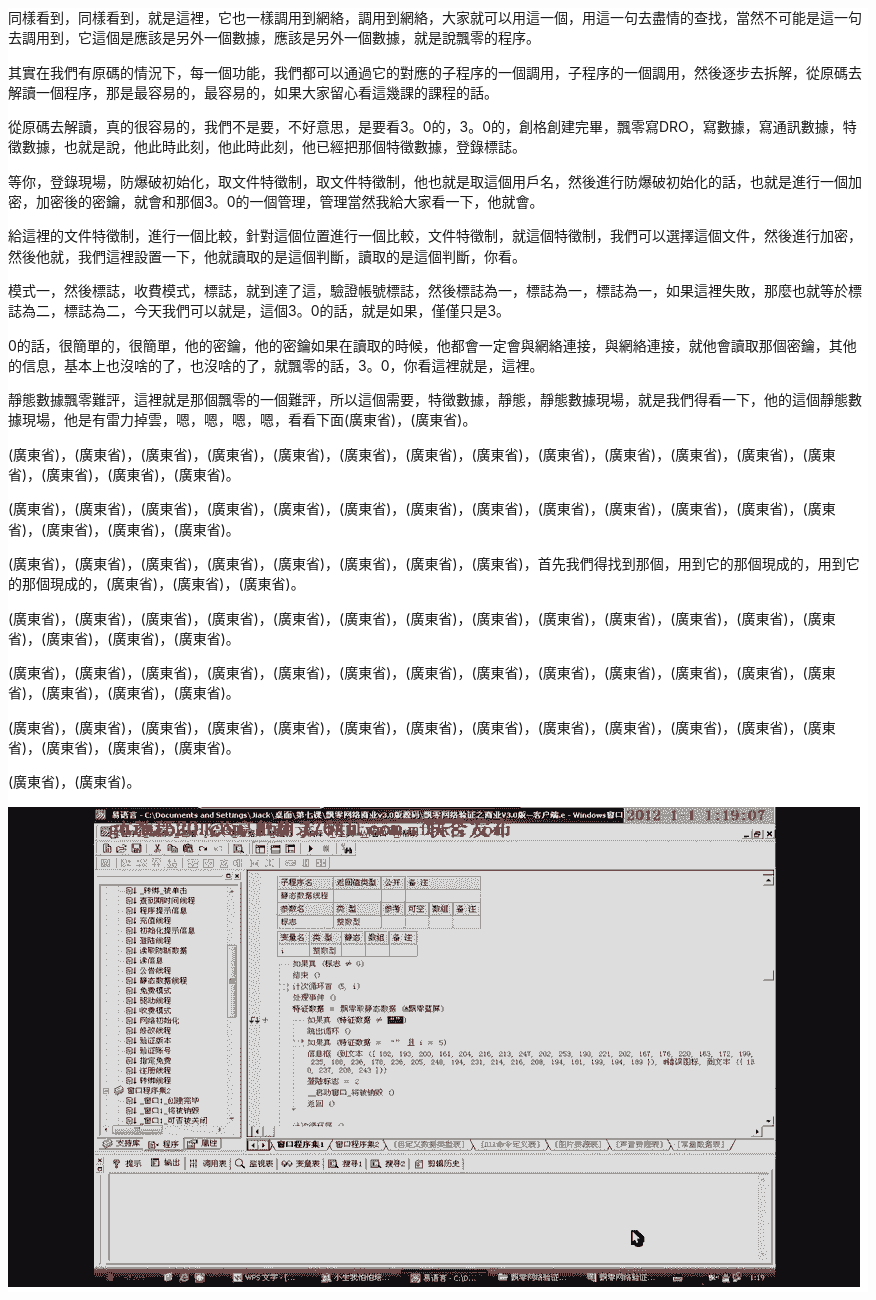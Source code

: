 同樣看到，同樣看到，就是這裡，它也一樣調用到網絡，調用到網絡，大家就可以用這一個，用這一句去盡情的查找，當然不可能是這一句去調用到，它這個是應該是另外一個數據，應該是另外一個數據，就是說飄零的程序。

其實在我們有原碼的情況下，每一個功能，我們都可以通過它的對應的子程序的一個調用，子程序的一個調用，然後逐步去拆解，從原碼去解讀一個程序，那是最容易的，最容易的，如果大家留心看這幾課的課程的話。

從原碼去解讀，真的很容易的，我們不是要，不好意思，是要看3。0的，3。0的，創格創建完畢，飄零寫DRO，寫數據，寫通訊數據，特徵數據，也就是說，他此時此刻，他此時此刻，他已經把那個特徵數據，登錄標誌。

等你，登錄現場，防爆破初始化，取文件特徵制，取文件特徵制，他也就是取這個用戶名，然後進行防爆破初始化的話，也就是進行一個加密，加密後的密鑰，就會和那個3。0的一個管理，管理當然我給大家看一下，他就會。

給這裡的文件特徵制，進行一個比較，針對這個位置進行一個比較，文件特徵制，就這個特徵制，我們可以選擇這個文件，然後進行加密，然後他就，我們這裡設置一下，他就讀取的是這個判斷，讀取的是這個判斷，你看。

模式一，然後標誌，收費模式，標誌，就到達了這，驗證帳號標誌，然後標誌為一，標誌為一，標誌為一，如果這裡失敗，那麼也就等於標誌為二，標誌為二，今天我們可以就是，這個3。0的話，就是如果，僅僅只是3。

0的話，很簡單的，很簡單，他的密鑰，他的密鑰如果在讀取的時候，他都會一定會與網絡連接，與網絡連接，就他會讀取那個密鑰，其他的信息，基本上也沒啥的了，也沒啥的了，就飄零的話，3。0，你看這裡就是，這裡。

靜態數據飄零難評，這裡就是那個飄零的一個難評，所以這個需要，特徵數據，靜態，靜態數據現場，就是我們得看一下，他的這個靜態數據現場，他是有雷力掉雲，嗯，嗯，嗯，嗯，看看下面(廣東省)，(廣東省)。

(廣東省)，(廣東省)，(廣東省)，(廣東省)，(廣東省)，(廣東省)，(廣東省)，(廣東省)，(廣東省)，(廣東省)，(廣東省)，(廣東省)，(廣東省)，(廣東省)，(廣東省)，(廣東省)。

(廣東省)，(廣東省)，(廣東省)，(廣東省)，(廣東省)，(廣東省)，(廣東省)，(廣東省)，(廣東省)，(廣東省)，(廣東省)，(廣東省)，(廣東省)，(廣東省)，(廣東省)，(廣東省)。

(廣東省)，(廣東省)，(廣東省)，(廣東省)，(廣東省)，(廣東省)，(廣東省)，(廣東省)，首先我們得找到那個，用到它的那個現成的，用到它的那個現成的，(廣東省)，(廣東省)，(廣東省)。

(廣東省)，(廣東省)，(廣東省)，(廣東省)，(廣東省)，(廣東省)，(廣東省)，(廣東省)，(廣東省)，(廣東省)，(廣東省)，(廣東省)，(廣東省)，(廣東省)，(廣東省)，(廣東省)。

(廣東省)，(廣東省)，(廣東省)，(廣東省)，(廣東省)，(廣東省)，(廣東省)，(廣東省)，(廣東省)，(廣東省)，(廣東省)，(廣東省)，(廣東省)，(廣東省)，(廣東省)，(廣東省)。

(廣東省)，(廣東省)，(廣東省)，(廣東省)，(廣東省)，(廣東省)，(廣東省)，(廣東省)，(廣東省)，(廣東省)，(廣東省)，(廣東省)，(廣東省)，(廣東省)，(廣東省)，(廣東省)。

(廣東省)，(廣東省)。

![](img/df1376d2f4e0bc0adcb8cdf8a5ec5b80_56.png)
